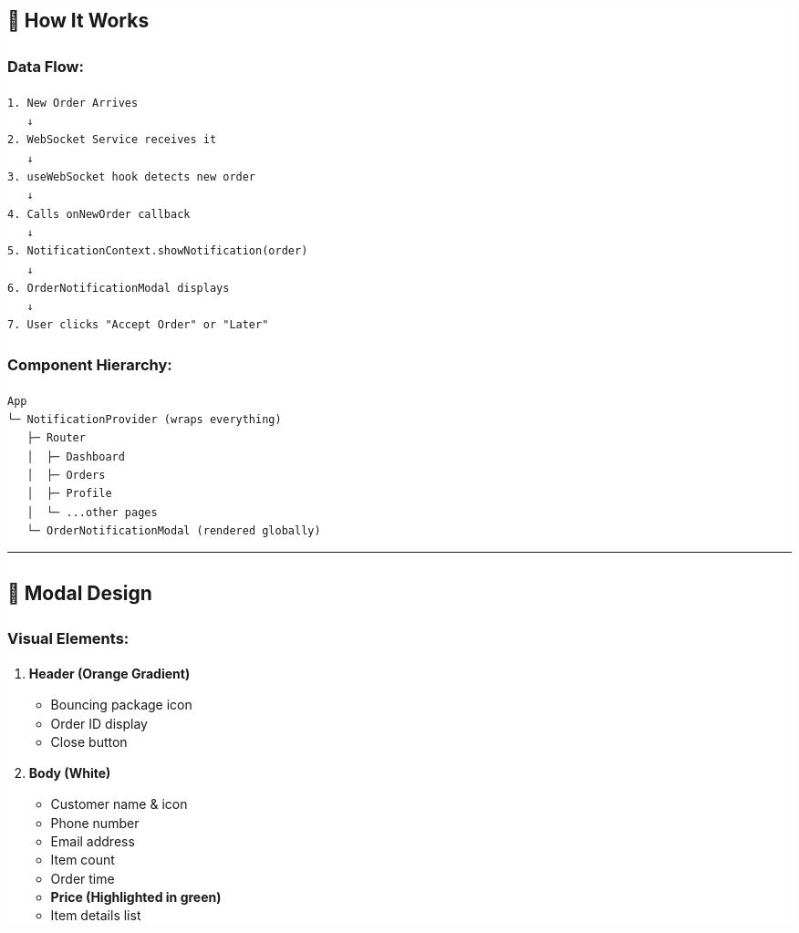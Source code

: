 
## 🚀 How It Works

### **Data Flow:**

```
1. New Order Arrives
   ↓
2. WebSocket Service receives it
   ↓
3. useWebSocket hook detects new order
   ↓
4. Calls onNewOrder callback
   ↓
5. NotificationContext.showNotification(order)
   ↓
6. OrderNotificationModal displays
   ↓
7. User clicks "Accept Order" or "Later"
```

### **Component Hierarchy:**

```
App
└─ NotificationProvider (wraps everything)
   ├─ Router
   │  ├─ Dashboard
   │  ├─ Orders
   │  ├─ Profile
   │  └─ ...other pages
   └─ OrderNotificationModal (rendered globally)
```

---

## 🎨 Modal Design

### **Visual Elements:**

1. **Header (Orange Gradient)**
   - Bouncing package icon
   - Order ID display
   - Close button

2. **Body (White)**
   - Customer name & icon
   - Phone number
   - Email address
   - Item count
   - Order time
   - **Price (Highlighted in green)**
   - Item details list
